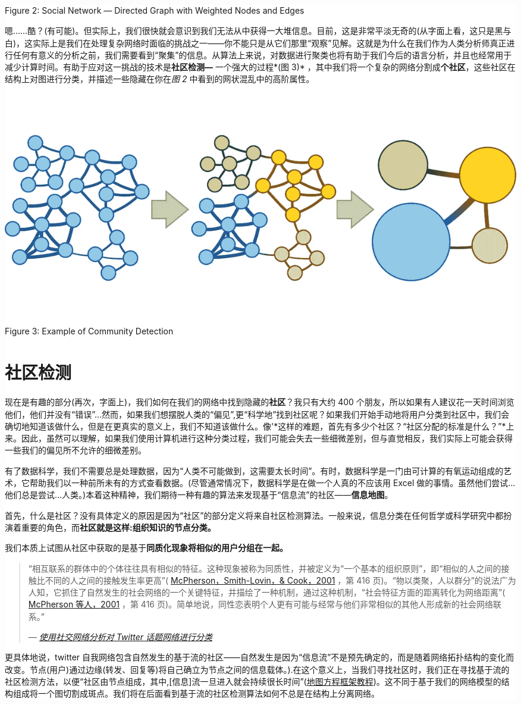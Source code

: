 Figure 2: Social Network — Directed Graph with Weighted Nodes and Edges

嗯……酷？(有可能)。但实际上，我们很快就会意识到我们无法从中获得一大堆信息。目前，这是非常平淡无奇的(从字面上看，这只是黑与白)，这实际上是我们在处理复杂网络时面临的挑战之一——你不能只是从它们那里“观察”见解。这就是为什么在我们作为人类分析师真正进行任何有意义的分析之前，我们需要看到“聚集”的信息。从算法上来说，对数据进行聚类也将有助于我们今后的语言分析，并且也经常用于减少计算时间。有助于应对这一挑战的技术是**社区检测—** 一个强大的过程*(图 3)* ，其中我们将一个复杂的网络分割成**个社区**，这些社区在结构上对图进行分类，并描述一些隐藏在你在*图 2* 中看到的网状混乱中的高阶属性。

![](img/bc05875e4bd92846c03e0ed56ab6cde0.png)

Figure 3: Example of Community Detection

# 社区检测

现在是有趣的部分(再次，字面上)，我们如何在我们的网络中找到隐藏的**社区**？我只有大约 400 个朋友，所以如果有人建议花一天时间浏览他们，他们并没有“错误”…然而，如果我们想摆脱人类的“偏见”,更“科学地”找到社区呢？如果我们开始手动地将用户分类到社区中，我们会确切地知道该做什么，但是在更真实的意义上，我们不知道该做什么。像'*这样的难题，首先有多少个社区？“社区分配的标准是什么？”*上来。因此，虽然可以理解，如果我们使用计算机进行这种分类过程，我们可能会失去一些细微差别，但与直觉相反，我们实际上可能会获得一些我们的偏见所不允许的细微差别。

有了数据科学，我们不需要总是处理数据，因为“人类不可能做到，这需要太长时间”。有时，数据科学是一门由可计算的有氧运动组成的艺术，它帮助我们以一种前所未有的方式查看数据。(尽管通常情况下，数据科学是在做一个人真的不应该用 Excel 做的事情。虽然他们尝试…他们总是尝试…人类。)本着这种精神，我们期待一种有趣的算法来发现基于“信息流”的社区——**信息地图**。

首先，什么是社区？没有具体定义的原因是因为“社区”的部分定义将来自社区检测算法。一般来说，信息分类在任何哲学或科学研究中都扮演着重要的角色，而**社区就是这样:组织知识的节点分类。**

我们本质上试图从社区中获取的是基于**同质化现象将相似的用户分组在一起。**

> “相互联系的群体中的个体往往具有相似的特征。这种现象被称为同质性，并被定义为“一个基本的组织原则”，即“相似的人之间的接触比不同的人之间的接触发生率更高”( [McPherson，Smith-Lovin，& Cook，2001](https://journals.sagepub.com/doi/full/10.1177/2056305117691545#) ，第 416 页)。“物以类聚，人以群分”的说法广为人知，它抓住了自然发生的社会网络的一个关键特征，并描绘了一种机制，通过这种机制，“社会特征方面的距离转化为网络距离”( [McPherson 等人，2001](https://journals.sagepub.com/doi/full/10.1177/2056305117691545#) ，第 416 页)。简单地说，同性恋表明个人更有可能与经常与他们非常相似的其他人形成新的社会网络联系。”
> 
> — [*使用社交网络分析对 Twitter 话题网络进行分类*](https://journals.sagepub.com/doi/full/10.1177/2056305117691545)

更具体地说，twitter 自我网络包含自然发生的基于流的社区——自然发生是因为“信息流”不是预先确定的，而是随着网络拓扑结构的变化而改变。节点(用户)通过边缘(转发、回复等)将自己确立为节点之间的信息载体。).在这个意义上，当我们寻找社区时，我们正在寻找基于流的社区检测方法，以便“社区由节点组成，其中,[信息]流一旦进入就会持续很长时间”([地图方程框架教程](http://www.mapequation.org/assets/publications/mapequationtutorial.pdf))。这不同于基于我们的网络模型的结构组成将一个图切割成斑点。我们将在后面看到基于流的社区检测算法如何不总是在结构上分离网络。
